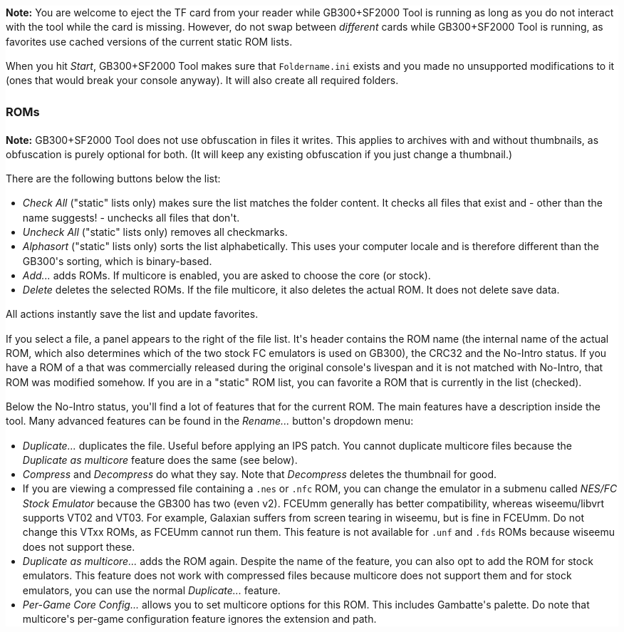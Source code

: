 **Note:** You are welcome to eject the TF card from your reader while GB300+SF2000 Tool is running as long as you do not interact with the tool while the card is missing. However, do not swap between _different_ cards while GB300+SF2000 Tool is running, as favorites use cached versions of the current static ROM lists.

When you hit _Start_, GB300+SF2000 Tool makes sure that `Foldername.ini` exists and you made no unsupported modifications to it (ones that would break your console anyway). It will also create all required folders.


### ROMs

**Note:** GB300+SF2000 Tool does not use obfuscation in files it writes. This applies to archives with and without thumbnails, as obfuscation is purely optional for both. (It will keep any existing obfuscation if you just change a thumbnail.)

There are the following buttons below the list:

- _Check All_ ("static" lists only) makes sure the list matches the folder content. It checks all files that exist and - other than the name suggests! - unchecks all files that don't.
- _Uncheck All_ ("static" lists only) removes all checkmarks.
- _Alphasort_ ("static" lists only) sorts the list alphabetically. This uses your computer locale and is therefore different than the GB300's sorting, which is binary-based.
- _Add..._ adds ROMs. If multicore is enabled, you are asked to choose the core (or stock).
- _Delete_ deletes the selected ROMs. If the file multicore, it also deletes the actual ROM. It does not delete save data.

All actions instantly save the list and update favorites.

If you select a file, a panel appears to the right of the file list. It's header contains the ROM name (the internal name of the actual ROM, which also determines which of the two stock FC emulators is used on GB300), the CRC32 and the No-Intro status. If you have a ROM of a that was commercially released during the original console's livespan and it is not matched with No-Intro, that ROM was modified somehow. If you are in a "static" ROM list, you can favorite a ROM that is currently in the list (checked).

Below the No-Intro status, you'll find a lot of features that for the current ROM. The main features have a description inside the tool. Many advanced features can be found in the _Rename..._ button's dropdown menu:

- _Duplicate..._ duplicates the file. Useful before applying an IPS patch. You cannot duplicate multicore files because the _Duplicate as multicore_ feature does the same (see below).
- _Compress_ and _Decompress_ do what they say. Note that _Decompress_ deletes the thumbnail for good.
- If you are viewing a compressed file containing a `.nes` or `.nfc` ROM, you can change the emulator in a submenu called _NES/FC Stock Emulator_ because the GB300 has two (even v2). FCEUmm generally has better compatibility, whereas wiseemu/libvrt supports VT02 and VT03. For example, Galaxian suffers from screen tearing in wiseemu, but is fine in FCEUmm. Do not change this VTxx ROMs, as FCEUmm cannot run them. This feature is not available for `.unf` and `.fds` ROMs because wiseemu does not support these.
- _Duplicate as multicore..._ adds the ROM again. Despite the name of the feature, you can also opt to add the ROM for stock emulators. This feature does not work with compressed files because multicore does not support them and for stock emulators, you can use the normal _Duplicate..._ feature.
- _Per-Game Core Config..._ allows you to set multicore options for this ROM. This includes Gambatte's palette. Do note that multicore's per-game configuration feature ignores the extension and path.
